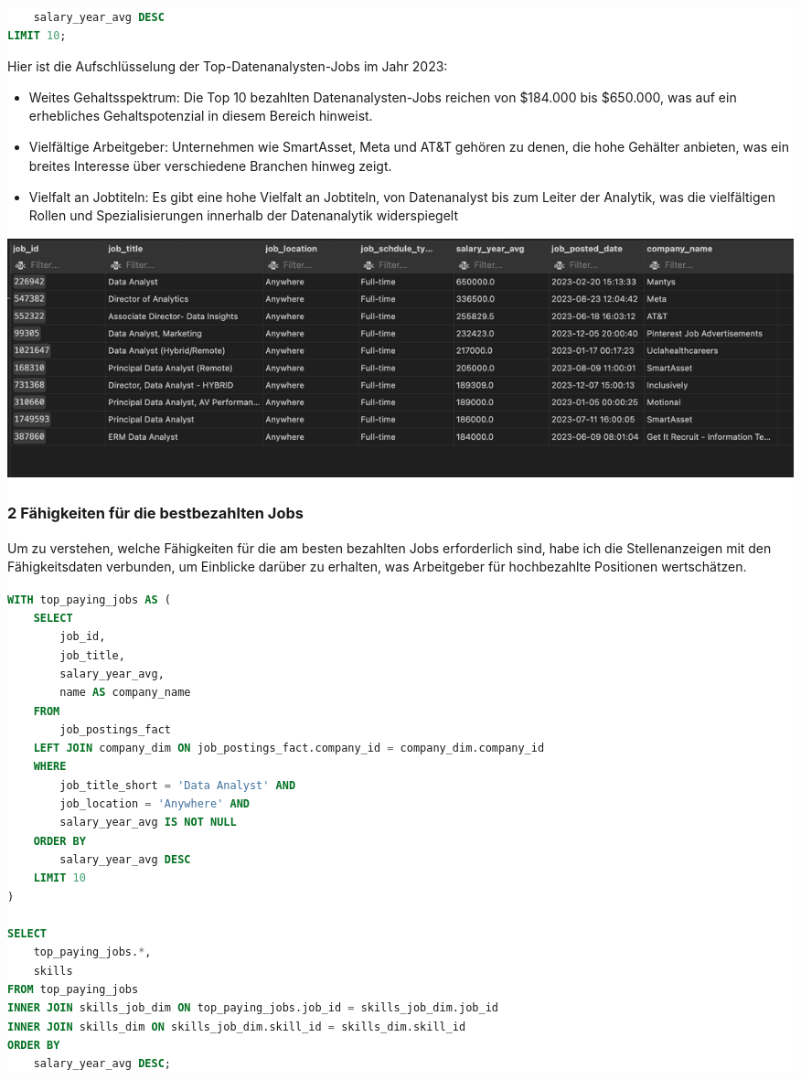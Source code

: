 ```sql
    salary_year_avg DESC
LIMIT 10;
```


Hier ist die Aufschlüsselung der Top-Datenanalysten-Jobs im Jahr 2023:

- Weites Gehaltsspektrum: Die Top 10 bezahlten Datenanalysten-Jobs reichen von $184.000 bis $650.000, was auf ein erhebliches Gehaltspotenzial in diesem Bereich hinweist.

- Vielfältige Arbeitgeber: Unternehmen wie SmartAsset, Meta und AT&T gehören zu denen, die hohe Gehälter anbieten, was ein breites Interesse über verschiedene Branchen hinweg zeigt.

- Vielfalt an Jobtiteln: Es gibt eine hohe Vielfalt an Jobtiteln, von Datenanalyst bis zum Leiter der Analytik, was die vielfältigen Rollen und Spezialisierungen innerhalb der Datenanalytik widerspiegelt

![Alt top](/assets/Bildschirmfoto%202024-03-27%20um%2013.06.44.png)


### 2 Fähigkeiten für die bestbezahlten Jobs
Um zu verstehen, welche Fähigkeiten für die am besten bezahlten Jobs erforderlich sind, habe ich die Stellenanzeigen mit den Fähigkeitsdaten verbunden, um Einblicke darüber zu erhalten, was Arbeitgeber für hochbezahlte Positionen wertschätzen.

```sql
WITH top_paying_jobs AS (
    SELECT	
        job_id,
        job_title,
        salary_year_avg,
        name AS company_name
    FROM
        job_postings_fact
    LEFT JOIN company_dim ON job_postings_fact.company_id = company_dim.company_id
    WHERE
        job_title_short = 'Data Analyst' AND 
        job_location = 'Anywhere' AND 
        salary_year_avg IS NOT NULL
    ORDER BY
        salary_year_avg DESC
    LIMIT 10
)

SELECT 
    top_paying_jobs.*,
    skills
FROM top_paying_jobs
INNER JOIN skills_job_dim ON top_paying_jobs.job_id = skills_job_dim.job_id
INNER JOIN skills_dim ON skills_job_dim.skill_id = skills_dim.skill_id
ORDER BY
    salary_year_avg DESC;

```